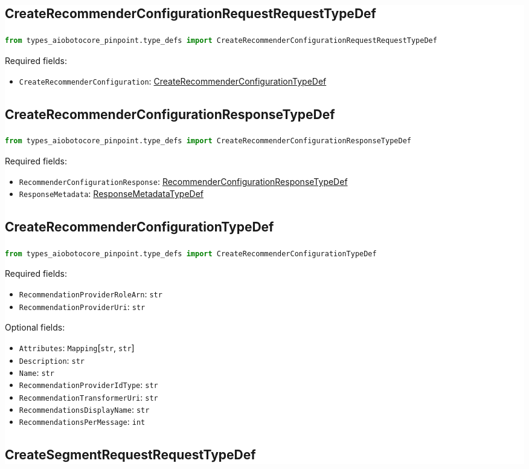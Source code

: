 <a id="createrecommenderconfigurationrequestrequesttypedef"></a>

## CreateRecommenderConfigurationRequestRequestTypeDef

```python
from types_aiobotocore_pinpoint.type_defs import CreateRecommenderConfigurationRequestRequestTypeDef
```

Required fields:

- `CreateRecommenderConfiguration`:
  [CreateRecommenderConfigurationTypeDef](./type_defs.md#createrecommenderconfigurationtypedef)

<a id="createrecommenderconfigurationresponsetypedef"></a>

## CreateRecommenderConfigurationResponseTypeDef

```python
from types_aiobotocore_pinpoint.type_defs import CreateRecommenderConfigurationResponseTypeDef
```

Required fields:

- `RecommenderConfigurationResponse`:
  [RecommenderConfigurationResponseTypeDef](./type_defs.md#recommenderconfigurationresponsetypedef)
- `ResponseMetadata`:
  [ResponseMetadataTypeDef](./type_defs.md#responsemetadatatypedef)

<a id="createrecommenderconfigurationtypedef"></a>

## CreateRecommenderConfigurationTypeDef

```python
from types_aiobotocore_pinpoint.type_defs import CreateRecommenderConfigurationTypeDef
```

Required fields:

- `RecommendationProviderRoleArn`: `str`
- `RecommendationProviderUri`: `str`

Optional fields:

- `Attributes`: `Mapping`\[`str`, `str`\]
- `Description`: `str`
- `Name`: `str`
- `RecommendationProviderIdType`: `str`
- `RecommendationTransformerUri`: `str`
- `RecommendationsDisplayName`: `str`
- `RecommendationsPerMessage`: `int`

<a id="createsegmentrequestrequesttypedef"></a>

## CreateSegmentRequestRequestTypeDef
